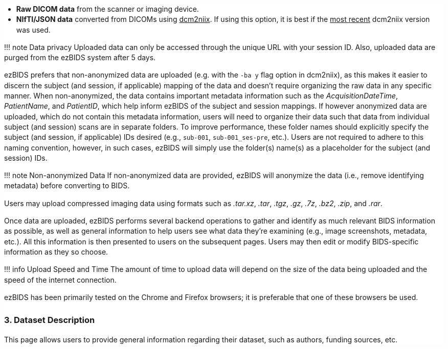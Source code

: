* **Raw DICOM data** from the scanner or imaging device.
* **NIfTI/JSON data** converted from DICOMs using [dcm2niix](https://github.com/rordenlab/dcm2niix). If using this option, it is best if the [most recent](https://github.com/rordenlab/dcm2niix/releases) dcm2niix version was used. 

!!! note Data privacy
    Uploaded data can only be accessed through the unique URL with your session ID. Also, uploaded data are purged from the ezBIDS system after 5 days.

ezBIDS prefers that non-anonymized data are uploaded (e.g. with the `-ba y` flag option in dcm2niix), as this makes it easier to discern the subject (and session, if applicable) mapping of the data and doesn’t require organizing the raw data in any specific manner. When non-anonymized, the data contains important metadata information such as the *AcquisitionDateTime*, *PatientName*, and *PatientID*, which help inform ezBIDS of the subject and session mappings. If however anonymized data are uploaded, which do not contain this metadata information, users will need to organize their data such that data from individual subject (and session) scans are in separate folders. To improve performance, these folder names should explicitly specify the subject (and session, if applicable) IDs desired (e.g., `sub-001`, `sub-001_ses-pre`, etc.). Users are not required to adhere to this naming convention, however, in such cases, ezBIDS will simply use the folder(s) name(s) as a placeholder for the subject (and session) IDs.

!!! note Non-anonymized Data
    If non-anonymized data are provided, ezBIDS will anonymize the data (i.e., remove identifying metadata) before converting to BIDS.

Users may upload compressed imaging data using formats such as *.tar.xz*, *.tar*, *.tgz*, *.gz*, *.7z*, *.bz2*, *.zip*, and *.rar*.

Once data are uploaded, ezBIDS performs several backend operations to gather and identify as much relevant BIDS information as possible, as well as general information to help users see what data they’re examining (e.g., image screenshots, metadata, etc.). All this information is then presented to users on the subsequent pages. Users may then edit or modify BIDS-specific information as they so choose. 

!!! info Upload Speed and Time
    The amount of time to upload data will depend on the size of the data being uploaded and the speed of the internet connection. 
    
ezBIDS has been primarily tested on the Chrome and Firefox browsers; it is preferable that one of these browsers be used. 

### 3. Dataset Description

This page allows users to provide general information regarding their dataset, such as authors, funding sources, etc. 
